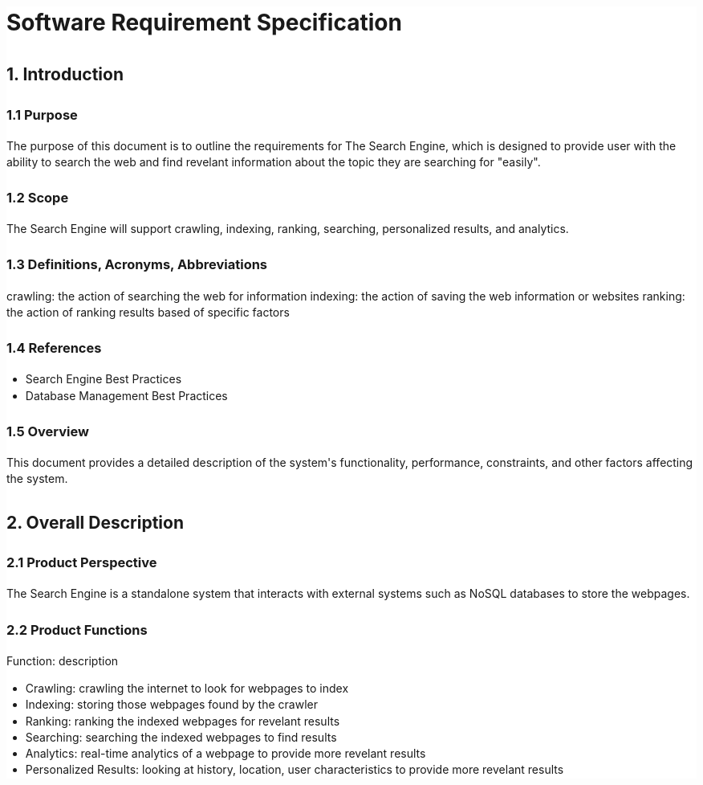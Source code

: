 # Software Requirement Specification

## 1. Introduction

### 1.1 Purpose

The purpose of this document is to outline the requirements for The Search Engine, which is designed to provide user with the ability to search the web and find revelant information about the topic they are searching for "easily".

### 1.2 Scope

The Search Engine will support crawling, indexing, ranking, searching, personalized results, and analytics.

### 1.3 Definitions, Acronyms, Abbreviations


crawling: the action of searching the web for information
indexing: the action of saving the web information or websites
ranking: the action of ranking results based of specific factors

### 1.4 References

* Search Engine Best Practices
* Database Management Best Practices

### 1.5 Overview

This document provides a detailed description of the system's functionality, performance, constraints, and other factors affecting the system.

## 2. Overall Description

### 2.1 Product Perspective

The Search Engine is a standalone system that interacts with external systems such as NoSQL databases to store the webpages.

### 2.2 Product Functions

Function: description

* Crawling: crawling the internet to look for webpages to index
* Indexing: storing those webpages found by the crawler
* Ranking: ranking the indexed webpages for revelant results
* Searching: searching the indexed webpages to find results
* Analytics: real-time analytics of a webpage to provide more revelant results
* Personalized Results: looking at history, location, user characteristics to provide more revelant results
